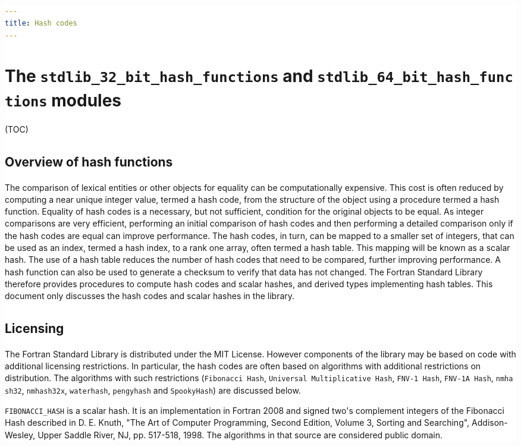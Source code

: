 ```yaml
---
title: Hash codes
---
```


# The `stdlib_32_bit_hash_functions` and `stdlib_64_bit_hash_functions` modules

(TOC)

## Overview of hash functions

The comparison of lexical entities or other objects for equality
can be computationally expensive.
This cost is often reduced by computing a near unique integer value,
termed a hash code, from the structure of the object using a procedure
termed a hash function.
Equality of hash codes is a necessary, but not sufficient, condition
for the original objects to be equal. 
As integer comparisons are very efficient, performing an initial
comparison of hash codes and then performing a detailed comparison
only if the hash codes are equal can improve performance.
The hash codes, in turn, can be mapped to a smaller set of integers,
that can be used as an index, termed a hash index, to a rank one
array, often termed a hash table.
This mapping will be known as a scalar hash.
The use of a hash table reduces the number of hash codes that need to
be compared, further improving performance.
A hash function can also be used to generate a checksum to verify that
data has not changed.
The Fortran Standard Library therefore provides procedures to compute
hash codes and scalar hashes, and derived types implementing hash
tables.
This document only discusses the hash codes and scalar hashes in the
library.

## Licensing

The Fortran Standard Library is distributed under the MIT License.
However components of the library may be based on code with additional
licensing restrictions. In particular, the hash codes are often based
on algorithms with additional restrictions on distribution.
The algorithms with such restrictions (`Fibonacci Hash`, `Universal
Multiplicative Hash`,
`FNV-1 Hash`, `FNV-1A Hash`, `nmhash32`, `nmhash32x`, `waterhash`,
`pengyhash` and `SpookyHash`) are discussed below.

`FIBONACCI_HASH` is a scalar hash. It is an implementation in Fortran
2008 and signed two's complement integers of the Fibonacci Hash
described in D. E. Knuth, "The Art of
Computer Programming, Second Edition, Volume 3, Sorting and
Searching", Addison-Wesley, Upper Saddle River, NJ,
pp. 517-518, 1998. The algorithms in that source are considered public
domain.
